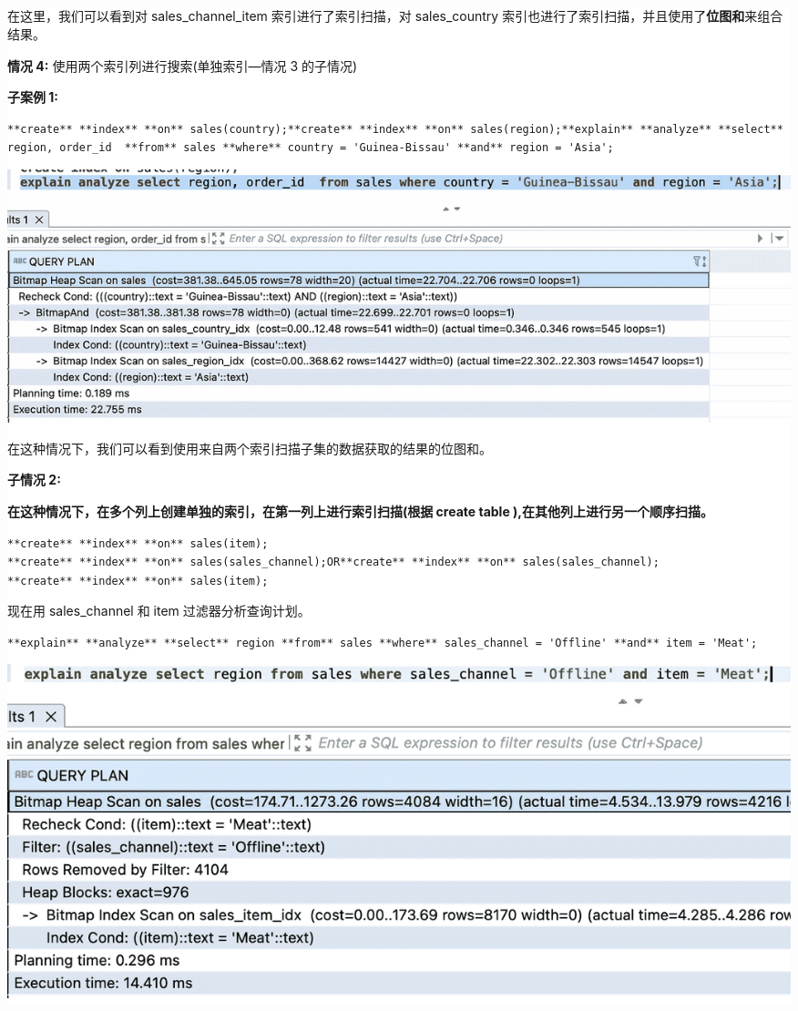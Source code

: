 在这里，我们可以看到对 sales_channel_item 索引进行了索引扫描，对 sales_country 索引也进行了索引扫描，并且使用了**位图和**来组合结果。

**情况 4:** 使用两个索引列进行搜索(单独索引—情况 3 的子情况)

**子案例 1:**

```
**create** **index** **on** sales(country);**create** **index** **on** sales(region);**explain** **analyze** **select** region, order_id  **from** sales **where** country = 'Guinea-Bissau' **and** region = 'Asia';
```

![](img/3d727b02b2f493840cc258e21a2692b7.png)

在这种情况下，我们可以看到使用来自两个索引扫描子集的数据获取的结果的位图和。

**子情况 2:**

**在这种情况下，在多个列上创建单独的索引，在第一列上进行索引扫描(根据 create table ),在其他列上进行另一个顺序扫描。**

```
**create** **index** **on** sales(item);
**create** **index** **on** sales(sales_channel);OR**create** **index** **on** sales(sales_channel);
**create** **index** **on** sales(item);
```

现在用 sales_channel 和 item 过滤器分析查询计划。

```
**explain** **analyze** **select** region **from** sales **where** sales_channel = 'Offline' **and** item = 'Meat';
```

![](img/af406a76f44b50ddd9d96f4b9c7e70de.png)

